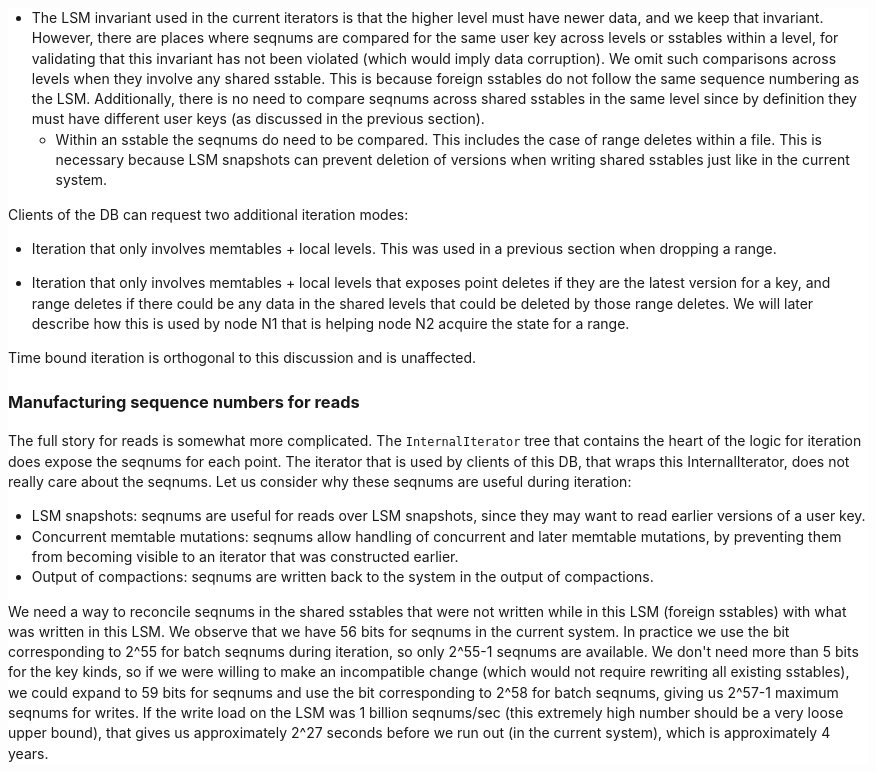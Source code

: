 - The LSM invariant used in the current iterators is that the higher
  level must have newer data, and we keep that invariant. However,
  there are places where seqnums are compared for the same user key
  across levels or sstables within a level, for validating that this
  invariant has not been violated (which would imply data
  corruption). We omit such comparisons across levels when they
  involve any shared sstable. This is because foreign sstables do not
  follow the same sequence numbering as the LSM. Additionally, there
  is no need to compare seqnums across shared sstables in the same
  level since by definition they must have different user keys (as
  discussed in the previous section).
  - Within an sstable the seqnums do need to be compared. This
    includes the case of range deletes within a file. This is
    necessary because LSM snapshots can prevent deletion of versions
    when writing shared sstables just like in the current system.


Clients of the DB can request two additional iteration modes:
- Iteration that only involves memtables + local levels. This was used
  in a previous section when dropping a range.

- Iteration that only involves memtables + local levels that exposes
  point deletes if they are the latest version for a key, and range
  deletes if there could be any data in the shared levels that could
  be deleted by those range deletes. We will later describe how this
  is used by node N1 that is helping node N2 acquire the state for a
  range.

Time bound iteration is orthogonal to this discussion and is
unaffected.

### Manufacturing sequence numbers for reads

The full story for reads is somewhat more complicated. The
`InternalIterator` tree that contains the heart of the logic for
iteration does expose the seqnums for each point. The iterator that
is used by clients of this DB, that wraps this InternalIterator, does
not really care about the seqnums. Let us consider why these seqnums
are useful during iteration:

- LSM snapshots: seqnums are useful for reads over LSM snapshots,
  since they may want to read earlier versions of a user key.
- Concurrent memtable mutations: seqnums allow handling of concurrent
  and later memtable mutations, by preventing them from becoming
  visible to an iterator that was constructed earlier.
- Output of compactions: seqnums are written back to the system in the
  output of compactions.

We need a way to reconcile seqnums in the shared sstables that were
not written while in this LSM (foreign sstables) with what was written
in this LSM. We observe that we have 56 bits for seqnums in the
current system. In practice we use the bit corresponding to 2^55 for
batch seqnums during iteration, so only 2^55-1 seqnums are
available. We don't need more than 5 bits for the key kinds, so if we
were willing to make an incompatible change (which would not require
rewriting all existing sstables), we could expand to 59 bits for
seqnums and use the bit corresponding to 2^58 for batch seqnums,
giving us 2^57-1 maximum seqnums for writes. If the write load on the
LSM was 1 billion seqnums/sec (this extremely high number should be a
very loose upper bound), that gives us approximately 2^27 seconds
before we run out (in the current system), which is approximately 4
years.
